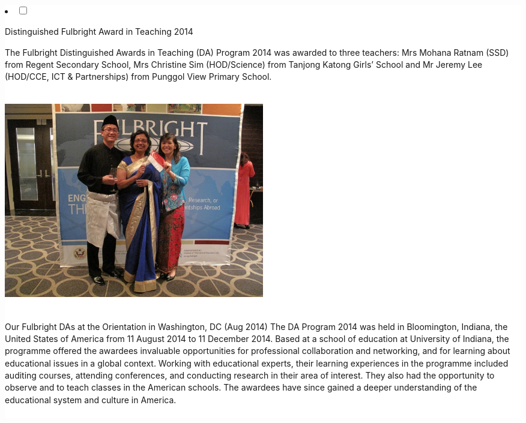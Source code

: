 	
<p></p>  
  
</div>  
  
</li>  
	
<li>  
  
<input type="checkbox" id="accordion4">  
  
<label for="accordion4">Distinguished Fulbright Award in Teaching 2014</label>  
  
<div>  
  
<p>
The Fulbright Distinguished Awards in Teaching (DA) Program 2014 was awarded to three teachers: Mrs Mohana Ratnam (SSD) from Regent Secondary School, Mrs Christine Sim (HOD/Science) from Tanjong Katong Girls’ School and Mr Jeremy Lee (HOD/CCE, ICT &amp; Partnerships) from Punggol View Primary School.<br><br>
	
<img src="/images/prore52.png" style="width:50%">	<br><br>
	
Our Fulbright DAs at the Orientation in Washington, DC (Aug 2014)
The DA Program 2014 was held in Bloomington, Indiana, the United States of America from 11 August 2014 to 11 December 2014. Based at a school of education at University of Indiana, the programme offered the awardees invaluable opportunities for professional collaboration and networking, and for learning about educational issues in a global context. Working with educational experts, their learning experiences in the programme included auditing courses, attending conferences, and conducting research in their area of interest. They also had the opportunity to observe and to teach classes in the American schools. The awardees have since gained a deeper understanding of the educational system and culture in America.	<br><br>
	